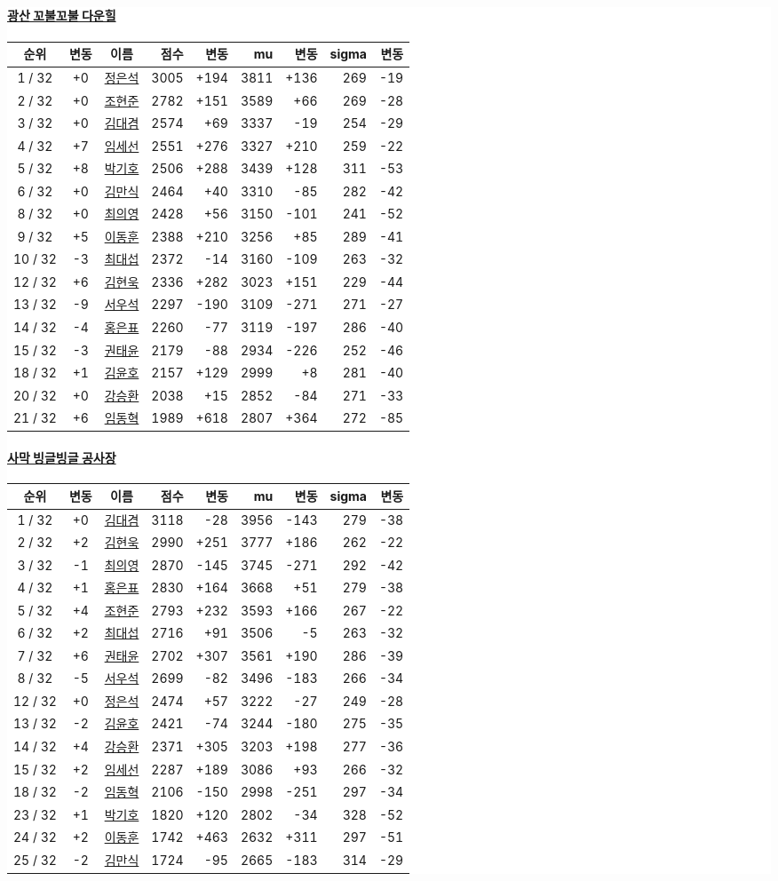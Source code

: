 #### [광산 꼬불꼬불 다운힐](../gwangkko)

| 순위 | 변동 | 이름 | 점수 | 변동 | mu | 변동 | sigma | 변동 |
|:---:|:---:|:---:|---:|---:|---:|---:|---:|---:|
| 1 / 32 | +0 | [정은석](../jeongeunseok) | 3005 | +194 | 3811 | +136 | 269 | -19 |
| 2 / 32 | +0 | [조현준](../johyeonjun) | 2782 | +151 | 3589 | +66 | 269 | -28 |
| 3 / 32 | +0 | [김대겸](../gimdaigyeom) | 2574 | +69 | 3337 | -19 | 254 | -29 |
| 4 / 32 | +7 | [임세선](../imseseon) | 2551 | +276 | 3327 | +210 | 259 | -22 |
| 5 / 32 | +8 | [박기호](../bakgiho) | 2506 | +288 | 3439 | +128 | 311 | -53 |
| 6 / 32 | +0 | [김만식](../gimmanshik) | 2464 | +40 | 3310 | -85 | 282 | -42 |
| 8 / 32 | +0 | [최의영](../choiuiyeong) | 2428 | +56 | 3150 | -101 | 241 | -52 |
| 9 / 32 | +5 | [이동훈](../idonghun) | 2388 | +210 | 3256 | +85 | 289 | -41 |
| 10 / 32 | -3 | [최대섭](../choidaiseob) | 2372 | -14 | 3160 | -109 | 263 | -32 |
| 12 / 32 | +6 | [김현욱](../gimhyeonuk) | 2336 | +282 | 3023 | +151 | 229 | -44 |
| 13 / 32 | -9 | [서우석](../seouseok) | 2297 | -190 | 3109 | -271 | 271 | -27 |
| 14 / 32 | -4 | [홍은표](../hongeunpyo) | 2260 | -77 | 3119 | -197 | 286 | -40 |
| 15 / 32 | -3 | [권태윤](../gweontaiyun) | 2179 | -88 | 2934 | -226 | 252 | -46 |
| 18 / 32 | +1 | [김윤호](../gimyunho) | 2157 | +129 | 2999 | +8 | 281 | -40 |
| 20 / 32 | +0 | [강승환](../gangseunghwan) | 2038 | +15 | 2852 | -84 | 271 | -33 |
| 21 / 32 | +6 | [임동혁](../imdonghyeok) | 1989 | +618 | 2807 | +364 | 272 | -85 |

#### [사막 빙글빙글 공사장](../sabing)

| 순위 | 변동 | 이름 | 점수 | 변동 | mu | 변동 | sigma | 변동 |
|:---:|:---:|:---:|---:|---:|---:|---:|---:|---:|
| 1 / 32 | +0 | [김대겸](../gimdaigyeom) | 3118 | -28 | 3956 | -143 | 279 | -38 |
| 2 / 32 | +2 | [김현욱](../gimhyeonuk) | 2990 | +251 | 3777 | +186 | 262 | -22 |
| 3 / 32 | -1 | [최의영](../choiuiyeong) | 2870 | -145 | 3745 | -271 | 292 | -42 |
| 4 / 32 | +1 | [홍은표](../hongeunpyo) | 2830 | +164 | 3668 | +51 | 279 | -38 |
| 5 / 32 | +4 | [조현준](../johyeonjun) | 2793 | +232 | 3593 | +166 | 267 | -22 |
| 6 / 32 | +2 | [최대섭](../choidaiseob) | 2716 | +91 | 3506 | -5 | 263 | -32 |
| 7 / 32 | +6 | [권태윤](../gweontaiyun) | 2702 | +307 | 3561 | +190 | 286 | -39 |
| 8 / 32 | -5 | [서우석](../seouseok) | 2699 | -82 | 3496 | -183 | 266 | -34 |
| 12 / 32 | +0 | [정은석](../jeongeunseok) | 2474 | +57 | 3222 | -27 | 249 | -28 |
| 13 / 32 | -2 | [김윤호](../gimyunho) | 2421 | -74 | 3244 | -180 | 275 | -35 |
| 14 / 32 | +4 | [강승환](../gangseunghwan) | 2371 | +305 | 3203 | +198 | 277 | -36 |
| 15 / 32 | +2 | [임세선](../imseseon) | 2287 | +189 | 3086 | +93 | 266 | -32 |
| 18 / 32 | -2 | [임동혁](../imdonghyeok) | 2106 | -150 | 2998 | -251 | 297 | -34 |
| 23 / 32 | +1 | [박기호](../bakgiho) | 1820 | +120 | 2802 | -34 | 328 | -52 |
| 24 / 32 | +2 | [이동훈](../idonghun) | 1742 | +463 | 2632 | +311 | 297 | -51 |
| 25 / 32 | -2 | [김만식](../gimmanshik) | 1724 | -95 | 2665 | -183 | 314 | -29 |
